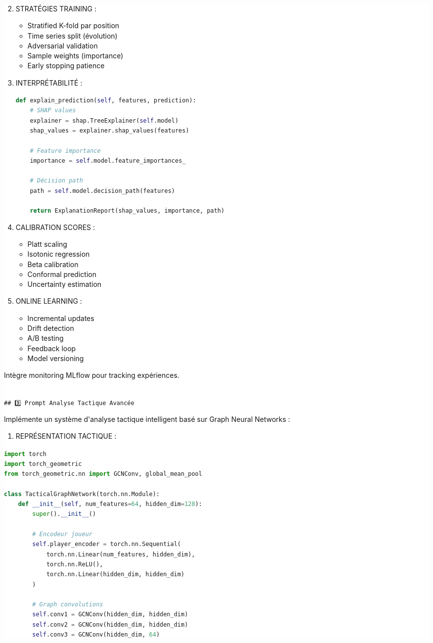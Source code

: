 
2. STRATÉGIES TRAINING :
   - Stratified K-fold par position
   - Time series split (évolution)
   - Adversarial validation
   - Sample weights (importance)
   - Early stopping patience

3. INTERPRÉTABILITÉ :
   ```python
   def explain_prediction(self, features, prediction):
       # SHAP values
       explainer = shap.TreeExplainer(self.model)
       shap_values = explainer.shap_values(features)
       
       # Feature importance
       importance = self.model.feature_importances_
       
       # Décision path
       path = self.model.decision_path(features)
       
       return ExplanationReport(shap_values, importance, path)
   ```

4. CALIBRATION SCORES :
   - Platt scaling
   - Isotonic regression  
   - Beta calibration
   - Conformal prediction
   - Uncertainty estimation

5. ONLINE LEARNING :
   - Incremental updates
   - Drift detection
   - A/B testing
   - Feedback loop
   - Model versioning

Intègre monitoring MLflow pour tracking expériences.
```

## 3️⃣ Prompt Analyse Tactique Avancée

```
Implémente un système d'analyse tactique intelligent basé sur Graph Neural Networks :

1. REPRÉSENTATION TACTIQUE :
```python
import torch
import torch_geometric
from torch_geometric.nn import GCNConv, global_mean_pool

class TacticalGraphNetwork(torch.nn.Module):
    def __init__(self, num_features=64, hidden_dim=128):
        super().__init__()
        
        # Encodeur joueur
        self.player_encoder = torch.nn.Sequential(
            torch.nn.Linear(num_features, hidden_dim),
            torch.nn.ReLU(),
            torch.nn.Linear(hidden_dim, hidden_dim)
        )
        
        # Graph convolutions
        self.conv1 = GCNConv(hidden_dim, hidden_dim)
        self.conv2 = GCNConv(hidden_dim, hidden_dim)
        self.conv3 = GCNConv(hidden_dim, 64)
```